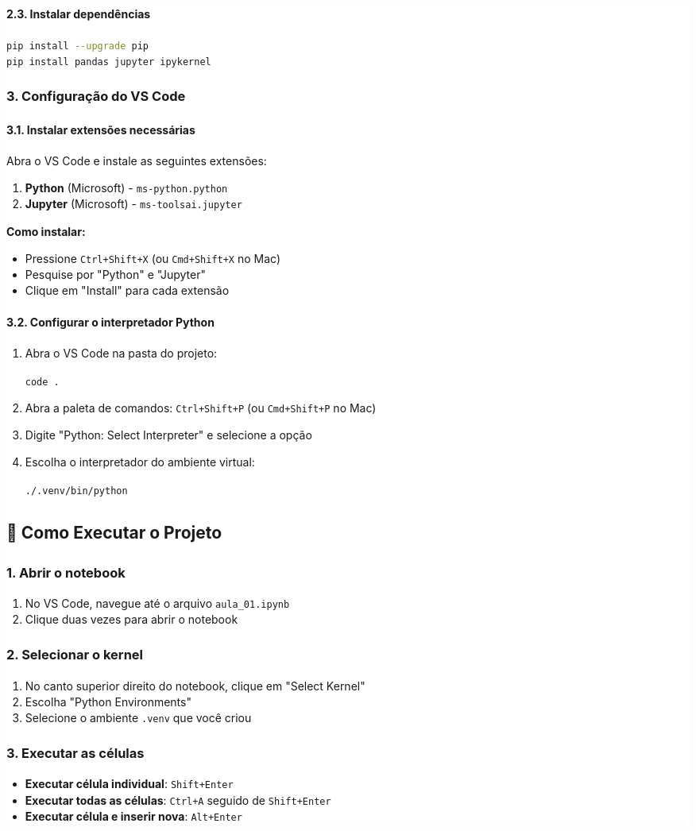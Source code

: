 #### 2.3. Instalar dependências

```bash
pip install --upgrade pip
pip install pandas jupyter ipykernel
```

### 3. Configuração do VS Code

#### 3.1. Instalar extensões necessárias

Abra o VS Code e instale as seguintes extensões:

1. **Python** (Microsoft) - `ms-python.python`
2. **Jupyter** (Microsoft) - `ms-toolsai.jupyter`

**Como instalar:**

- Pressione `Ctrl+Shift+X` (ou `Cmd+Shift+X` no Mac)
- Pesquise por "Python" e "Jupyter"
- Clique em "Install" para cada extensão

#### 3.2. Configurar o interpretador Python

1. Abra o VS Code na pasta do projeto:

   ```bash
   code .
   ```

2. Abra a paleta de comandos: `Ctrl+Shift+P` (ou `Cmd+Shift+P` no Mac)

3. Digite "Python: Select Interpreter" e selecione a opção

4. Escolha o interpretador do ambiente virtual:
   ```
   ./.venv/bin/python
   ```

## 🚀 Como Executar o Projeto

### 1. Abrir o notebook

1. No VS Code, navegue até o arquivo `aula_01.ipynb`
2. Clique duas vezes para abrir o notebook

### 2. Selecionar o kernel

1. No canto superior direito do notebook, clique em "Select Kernel"
2. Escolha "Python Environments"
3. Selecione o ambiente `.venv` que você criou

### 3. Executar as células

- **Executar célula individual**: `Shift+Enter`
- **Executar todas as células**: `Ctrl+A` seguido de `Shift+Enter`
- **Executar célula e inserir nova**: `Alt+Enter`
